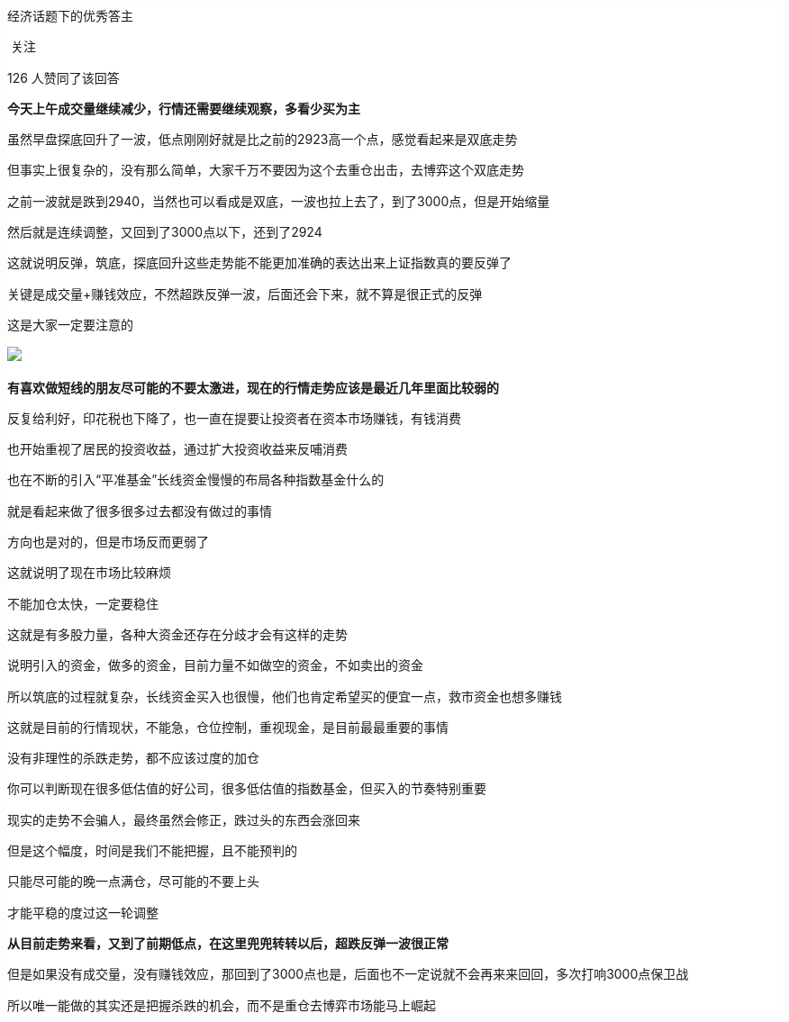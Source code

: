 经济话题下的优秀答主

​ 关注

126 人赞同了该回答

**今天上午成交量继续减少，行情还需要继续观察，多看少买为主**

虽然早盘探底回升了一波，低点刚刚好就是比之前的2923高一个点，感觉看起来是双底走势

但事实上很复杂的，没有那么简单，大家千万不要因为这个去重仓出击，去博弈这个双底走势

之前一波就是跌到2940，当然也可以看成是双底，一波也拉上去了，到了3000点，但是开始缩量

然后就是连续调整，又回到了3000点以下，还到了2924

这就说明反弹，筑底，探底回升这些走势能不能更加准确的表达出来上证指数真的要反弹了

关键是成交量+赚钱效应，不然超跌反弹一波，后面还会下来，就不算是很正式的反弹

这是大家一定要注意的

![](https://proxy-prod.omnivore-image-cache.app/235x54,sBcAu_i377KpYR9sYqqGFc5OjgCDsu7GC94ixUF1eamo/https://picx.zhimg.com/50/v2-71b17edcd32f168e3f7331e33f6017b4_720w.jpg?source=2c26e567)

**有喜欢做短线的朋友尽可能的不要太激进，现在的行情走势应该是最近几年里面比较弱的**

反复给利好，印花税也下降了，也一直在提要让投资者在资本市场赚钱，有钱消费

也开始重视了居民的投资收益，通过扩大投资收益来反哺消费

也在不断的引入“平准基金”长线资金慢慢的布局各种指数基金什么的

就是看起来做了很多很多过去都没有做过的事情

方向也是对的，但是市场反而更弱了

这就说明了现在市场比较麻烦

不能加仓太快，一定要稳住

这就是有多股力量，各种大资金还存在分歧才会有这样的走势

说明引入的资金，做多的资金，目前力量不如做空的资金，不如卖出的资金

所以筑底的过程就复杂，长线资金买入也很慢，他们也肯定希望买的便宜一点，救市资金也想多赚钱

这就是目前的行情现状，不能急，仓位控制，重视现金，是目前最最重要的事情

没有非理性的杀跌走势，都不应该过度的加仓

你可以判断现在很多低估值的好公司，很多低估值的指数基金，但买入的节奏特别重要

现实的走势不会骗人，最终虽然会修正，跌过头的东西会涨回来

但是这个幅度，时间是我们不能把握，且不能预判的

只能尽可能的晚一点满仓，尽可能的不要上头

才能平稳的度过这一轮调整

**从目前走势来看，又到了前期低点，在这里兜兜转转以后，超跌反弹一波很正常**

但是如果没有成交量，没有赚钱效应，那回到了3000点也是，后面也不一定说就不会再来来回回，多次打响3000点保卫战

所以唯一能做的其实还是把握杀跌的机会，而不是重仓去博弈市场能马上崛起
